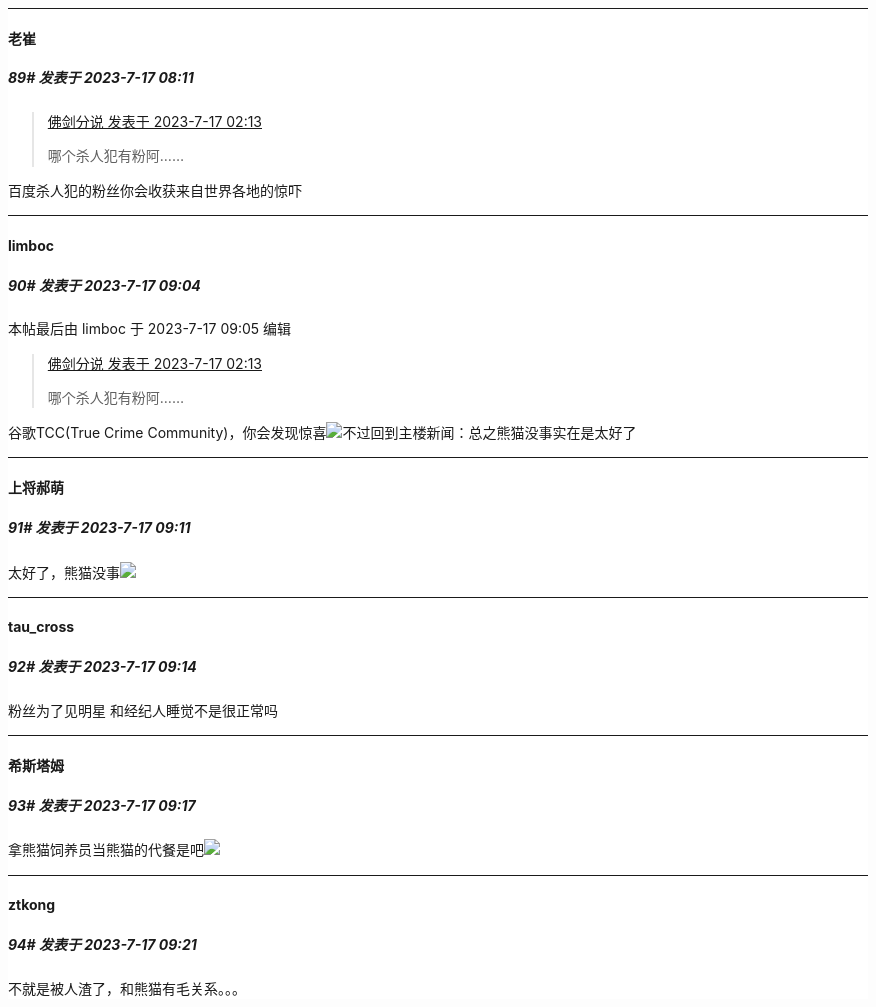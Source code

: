 
*****

####  老崔  
##### 89#       发表于 2023-7-17 08:11

<blockquote><a href="httphttps://bbs.saraba1st.com/2b/forum.php?mod=redirect&amp;goto=findpost&amp;pid=61688801&amp;ptid=2144646" target="_blank">佛剑分说 发表于 2023-7-17 02:13</a>

哪个杀人犯有粉阿……</blockquote>
百度杀人犯的粉丝你会收获来自世界各地的惊吓


*****

####  limboc  
##### 90#       发表于 2023-7-17 09:04

 本帖最后由 limboc 于 2023-7-17 09:05 编辑 
<blockquote><a href="httphttps://bbs.saraba1st.com/2b/forum.php?mod=redirect&amp;goto=findpost&amp;pid=61688801&amp;ptid=2144646" target="_blank">佛剑分说 发表于 2023-7-17 02:13</a>

哪个杀人犯有粉阿……</blockquote>
谷歌TCC(True Crime Community)，你会发现惊喜<img src="https://static.saraba1st.com/image/smiley/face2017/067.png" referrerpolicy="no-referrer">不过回到主楼新闻：总之熊猫没事实在是太好了


*****

####  上将郝萌  
##### 91#       发表于 2023-7-17 09:11

太好了，熊猫没事<img src="https://static.saraba1st.com/image/smiley/face2017/068.png" referrerpolicy="no-referrer">


*****

####  tau_cross  
##### 92#       发表于 2023-7-17 09:14

粉丝为了见明星 和经纪人睡觉不是很正常吗

*****

####  希斯塔姆  
##### 93#       发表于 2023-7-17 09:17

拿熊猫饲养员当熊猫的代餐是吧<img src="https://static.saraba1st.com/image/smiley/face2017/067.png" referrerpolicy="no-referrer">

*****

####  ztkong  
##### 94#       发表于 2023-7-17 09:21

不就是被人渣了，和熊猫有毛关系。。。
